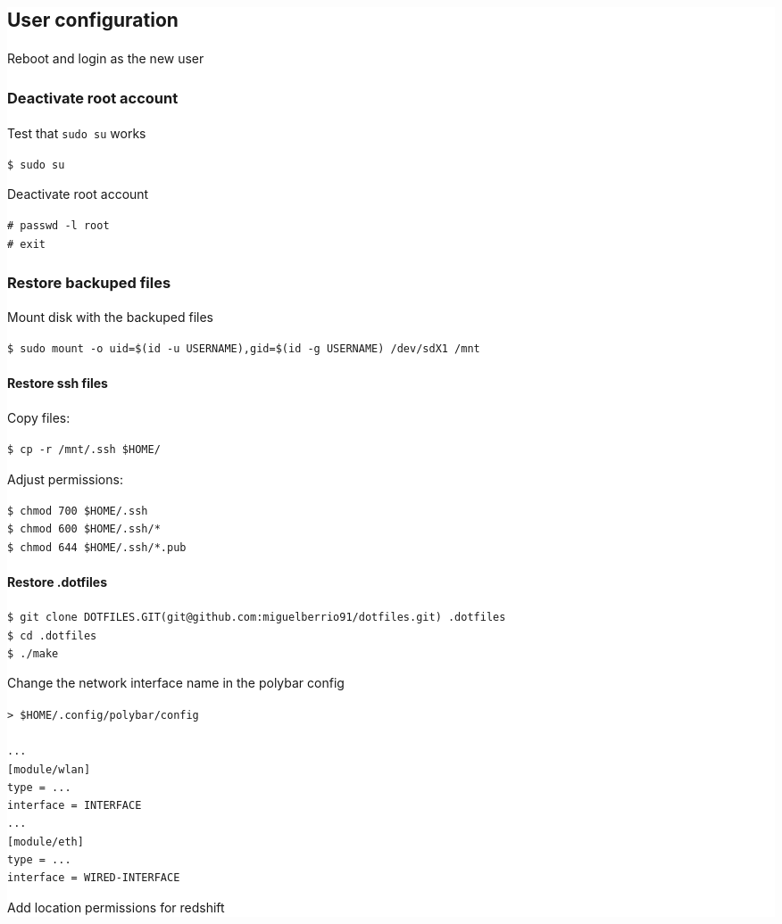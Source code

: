 ## User configuration

Reboot and login as the new user

### Deactivate root account

Test that `sudo su` works

    $ sudo su

Deactivate root account

    # passwd -l root
    # exit

### Restore backuped files

Mount disk with the backuped files

    $ sudo mount -o uid=$(id -u USERNAME),gid=$(id -g USERNAME) /dev/sdX1 /mnt

#### Restore ssh files

Copy files:

    $ cp -r /mnt/.ssh $HOME/

Adjust permissions:

    $ chmod 700 $HOME/.ssh
    $ chmod 600 $HOME/.ssh/*
    $ chmod 644 $HOME/.ssh/*.pub

#### Restore .dotfiles

    $ git clone DOTFILES.GIT(git@github.com:miguelberrio91/dotfiles.git) .dotfiles
    $ cd .dotfiles
    $ ./make

Change the network interface name in the polybar config

    > $HOME/.config/polybar/config

    ...
    [module/wlan]
    type = ...
    interface = INTERFACE
    ...
    [module/eth]
    type = ...
    interface = WIRED-INTERFACE

Add location permissions for redshift
